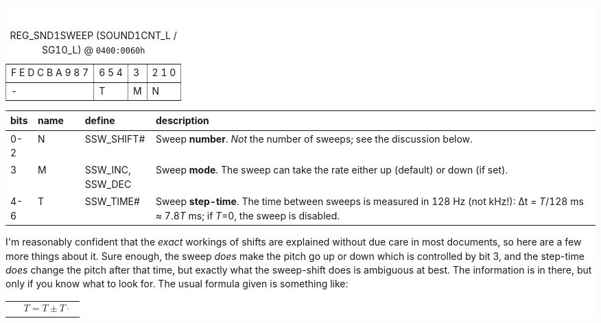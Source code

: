 </div><br>

<div class="reg">
<table class="reg" id="tbl-reg-snd1sweep"
  border=1 frame=void cellpadding=4 cellspacing=0>
<caption class="reg">
  REG_SND1SWEEP (SOUND1CNT_L / SG10_L) @ <code>0400:0060h</code>
</caption>
<tr class="bits">
  <td>F E D C B A 9 8 7<td>6 5 4<td>3<td>2 1 0
<tr class="bf">
  <td> - 
  <td class="rclr2">T
  <td class="rclr1">M
  <td class="rclr0">N
</table>

<table>
  <col class="bits" width=40>
  <col class="bf" width="8%">
  <col class="def" width="12%">
<tr align="left"><th>bits<th>name<th>define<th>description
<tbody valign="top">
<tr class="bg0">	
  <td>0-2<td class="rclr0">N
  <td>SSW_SHIFT#
  <td>Sweep <b>number</b>. <i>Not</i> the number of sweeps; see the 
    discussion below.
<tr class="bg1">	
  <td> 3 <td class="rclr1">M
  <td>SSW_INC, SSW_DEC
  <td>Sweep <b>mode</b>. The sweep can take the rate either up 
    (default) or down (if set).
<tr class="bg0">	
  <td>4-6<td class="rclr2">T
  <td>SSW_TIME#
  <td>Sweep <b>step-time</b>. The time between sweeps is measured in 
    128 Hz (not kHz!): &Delta;t = <i>T</i>/128 ms &asymp; 7.8<i>T</i> 
    ms; if <i>T</i>=0, the sweep is disabled. 
</tbody>
</table>
</div>

I'm reasonably confident that the *exact* workings of shifts are explained without due care in most documents, so here are a few more things about it. Sure enough, the sweep *does* make the pitch go up or down which is controlled by bit 3, and the step-time *does* change the pitch after that time, but exactly what the sweep-shift does is ambiguous at best. The information is in there, but only if you know what to look for. The usual formula given is something like:


<table>
<tr>
  <td class="fill">
  <td class="eqcell">
<math xmlns="http://www.w3.org/1998/Math/MathML" display="block">
  <mstyle displaystyle="true" scriptlevel="0">
    <mrow data-mjx-texclass="ORD">
      <mtable rowspacing=".5em" columnspacing="1em" displaystyle="true">
        <mtr>
          <mtd>
            <mi>T</mi>
            <mo>=</mo>
            <mi>T</mi>
            <mo>&#xB1;</mo>
            <mi>T</mi>
            <mo>&#x22C5;</mo>